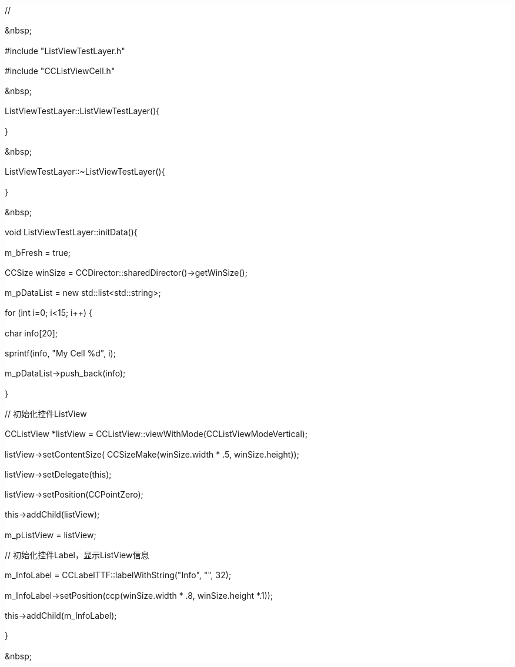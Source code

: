 //

&amp;nbsp;

#include &quot;ListViewTestLayer.h&quot;

#include &quot;CCListViewCell.h&quot;

&amp;nbsp;

ListViewTestLayer::ListViewTestLayer(){

}

&amp;nbsp;

ListViewTestLayer::~ListViewTestLayer(){

}

&amp;nbsp;

void ListViewTestLayer::initData(){

m_bFresh = true;

CCSize winSize = CCDirector::sharedDirector()-&gt;getWinSize();

m_pDataList = new std::list&lt;std::string&gt;;

for (int i=0; i&lt;15; i++) {

char info[20];

sprintf(info, &quot;My Cell %d&quot;, i);

m_pDataList-&gt;push_back(info);

}

// 初始化控件ListView

CCListView *listView = CCListView::viewWithMode(CCListViewModeVertical);

listView-&gt;setContentSize( CCSizeMake(winSize.width * .5, winSize.height));

listView-&gt;setDelegate(this);

listView-&gt;setPosition(CCPointZero);

this-&gt;addChild(listView);

m_pListView = listView;

// 初始化控件Label，显示ListView信息

m_InfoLabel = CCLabelTTF::labelWithString(&quot;Info&quot;, &quot;&quot;, 32);

m_InfoLabel-&gt;setPosition(ccp(winSize.width * .8, winSize.height *.1));

this-&gt;addChild(m_InfoLabel);

}

&amp;nbsp;
